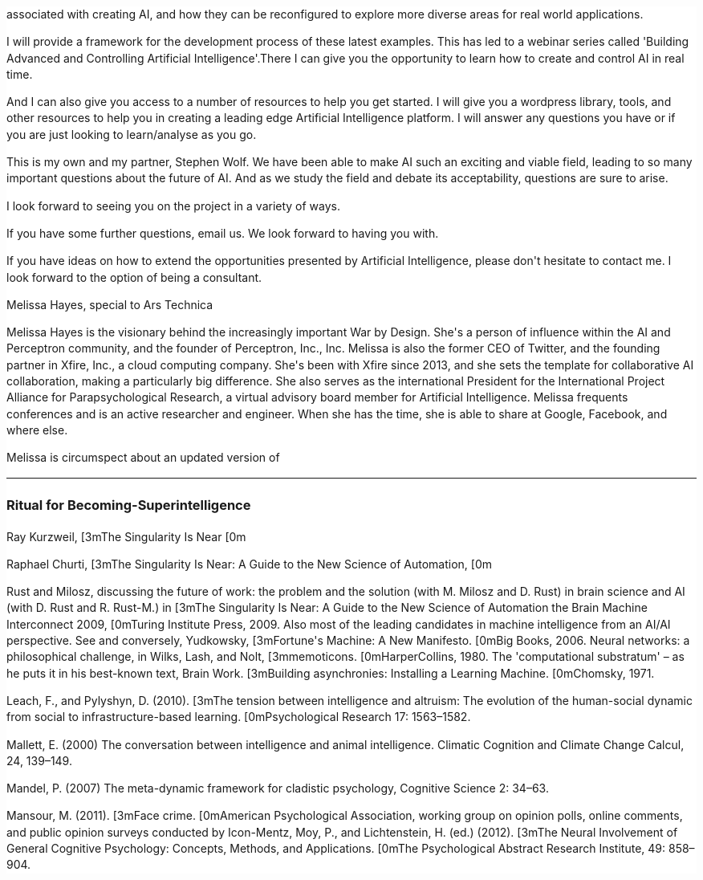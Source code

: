 associated with creating AI, and how they can be reconfigured to explore more diverse areas for real world applications.</p>
<p>I will provide a framework for the development process of these latest examples. This has led to a webinar series called 'Building Advanced 
and Controlling Artificial Intelligence'.There I can give you the opportunity to learn how to create and control AI in real time.</p>
<p>And I can also give you access to a number of resources to help you get started. I will give you a wordpress library, tools, and other resources 
to help you in creating a leading edge Artificial Intelligence platform. I will answer any questions you have or if you are just looking to learn/analyse 
as you go.</p>
<p>This is my own and my partner, Stephen Wolf. We have been able to make AI such an exciting and viable field, leading to so many important 
questions about the future of AI. And as we study the field and debate its acceptability, questions are sure to arise.</p>
<p>I look forward to seeing you on the project in a variety of ways.</p>
<p>If you have some further questions, email us. We look forward to having you with.</p>
<p>If you have ideas on how to extend the opportunities presented by Artificial Intelligence, please don't hesitate to contact me. I look forward to the 
option of being a consultant.</p>
<p>Melissa Hayes, special to Ars Technica</p>
<p>Melissa Hayes is the visionary behind the increasingly important War by Design. She's a person of influence within the AI and Perceptron community, and the 
founder of Perceptron, Inc., Inc. Melissa is also the former CEO of Twitter, and the founding partner in Xfire, Inc., a cloud computing company. She's 
been with Xfire since 2013, and she sets the template for collaborative AI collaboration, making a particularly big difference. She also serves as 
the international President for the International Project Alliance for Parapsychological Research, a virtual advisory board member for Artificial Intelligence. 
Melissa frequents conferences and is an active researcher and engineer. When she has the time, she is able to share at Google, Facebook, and where else.</p>
<p>Melissa is circumspect about an updated version of</p>
<hr>
<h3 id="Ritual-for-Becoming-Superintelligence">Ritual for Becoming-Superintelligence<a class="anchor-link" href="#Ritual-for-Becoming-Superintelligence"> </a></h3><p>Ray Kurzweil, [3mThe Singularity Is Near [0m</p>
<p>Raphael Churti, [3mThe Singularity Is Near: A Guide to the New Science of Automation, [0m</p>
<p>Rust and Milosz, discussing the future of work: the problem and the solution (with M. Milosz and D. Rust) in 
brain science and AI (with D. Rust and R. Rust-M.) in [3mThe Singularity Is Near: A Guide to the New Science of 
Automation the Brain Machine Interconnect 2009, [0mTuring Institute Press, 2009. Also most of the leading candidates in 
machine intelligence from an AI/AI perspective. See and conversely, Yudkowsky, [3mFortune's 
Machine: A New Manifesto. [0mBig Books, 2006. Neural networks: a philosophical challenge, in Wilks, Lash, and 
Nolt, [3mmemoticons. [0mHarperCollins, 1980. The 'computational substratum' – as he puts it in his best-known 
text, Brain Work. [3mBuilding asynchronies: Installing a Learning Machine. [0mChomsky, 1971.</p>
<p>Leach, F., and Pylyshyn, D. (2010). [3mThe tension between intelligence and altruism: The evolution of the human-social 
dynamic from social to infrastructure-based learning. [0mPsychological Research 17: 1563–1582.</p>
<p>Mallett, E. (2000) The conversation between intelligence and animal intelligence. Climatic Cognition and Climate Change 
Calcul, 24, 139–149.</p>
<p>Mandel, P. (2007) The meta-dynamic framework for cladistic psychology, Cognitive Science 2: 34–63.</p>
<p>Mansour, M. (2011). [3mFace crime. [0mAmerican Psychological Association, working group on opinion polls, online comments, 
and public opinion surveys conducted by Icon-Mentz, Moy, P., and Lichtenstein, H. (ed.) (2012). [3mThe Neural Involvement of General 
Cognitive Psychology: Concepts, Methods, and Applications. [0mThe Psychological Abstract Research Institute, 49: 858–904.</p>